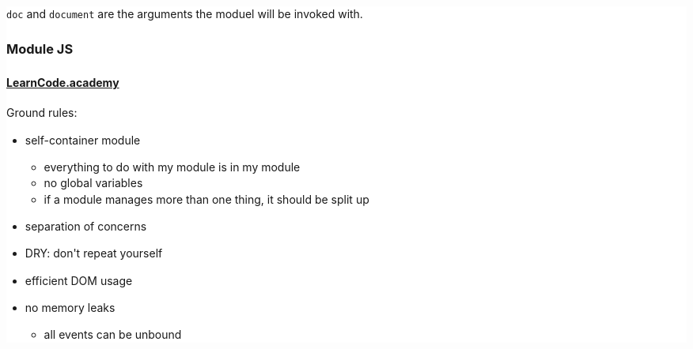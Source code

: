 `doc` and `document` are the arguments the moduel will be invoked with.

### Module JS

#### [LearnCode.academy](https://www.youtube.com/playlist?list=PLoYCgNOIyGABs-wDaaxChu82q_xQgUb4f)

Ground rules:

- self-container module

  - everything to do with my module is in my module
  - no global variables
  - if a module manages more than one thing, it should be split up

- separation of concerns

- DRY: don't repeat yourself

- efficient DOM usage

- no memory leaks

  - all events can be unbound
